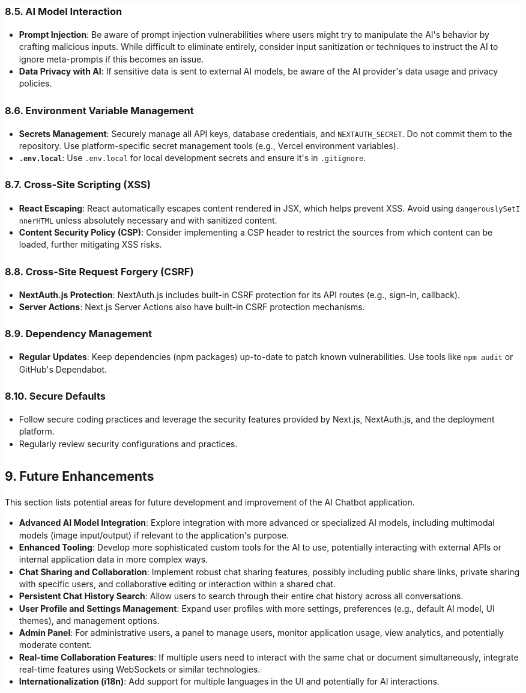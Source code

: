 ### 8.5. AI Model Interaction

*   **Prompt Injection**: Be aware of prompt injection vulnerabilities where users might try to manipulate the AI's behavior by crafting malicious inputs. While difficult to eliminate entirely, consider input sanitization or techniques to instruct the AI to ignore meta-prompts if this becomes an issue.
*   **Data Privacy with AI**: If sensitive data is sent to external AI models, be aware of the AI provider's data usage and privacy policies.

### 8.6. Environment Variable Management

*   **Secrets Management**: Securely manage all API keys, database credentials, and `NEXTAUTH_SECRET`. Do not commit them to the repository. Use platform-specific secret management tools (e.g., Vercel environment variables).
*   **`.env.local`**: Use `.env.local` for local development secrets and ensure it's in `.gitignore`.

### 8.7. Cross-Site Scripting (XSS)

*   **React Escaping**: React automatically escapes content rendered in JSX, which helps prevent XSS. Avoid using `dangerouslySetInnerHTML` unless absolutely necessary and with sanitized content.
*   **Content Security Policy (CSP)**: Consider implementing a CSP header to restrict the sources from which content can be loaded, further mitigating XSS risks.

### 8.8. Cross-Site Request Forgery (CSRF)

*   **NextAuth.js Protection**: NextAuth.js includes built-in CSRF protection for its API routes (e.g., sign-in, callback).
*   **Server Actions**: Next.js Server Actions also have built-in CSRF protection mechanisms.

### 8.9. Dependency Management

*   **Regular Updates**: Keep dependencies (npm packages) up-to-date to patch known vulnerabilities. Use tools like `npm audit` or GitHub's Dependabot.

### 8.10. Secure Defaults

*   Follow secure coding practices and leverage the security features provided by Next.js, NextAuth.js, and the deployment platform.
*   Regularly review security configurations and practices.

## 9. Future Enhancements

This section lists potential areas for future development and improvement of the AI Chatbot application.

*   **Advanced AI Model Integration**: Explore integration with more advanced or specialized AI models, including multimodal models (image input/output) if relevant to the application's purpose.
*   **Enhanced Tooling**: Develop more sophisticated custom tools for the AI to use, potentially interacting with external APIs or internal application data in more complex ways.
*   **Chat Sharing and Collaboration**: Implement robust chat sharing features, possibly including public share links, private sharing with specific users, and collaborative editing or interaction within a shared chat.
*   **Persistent Chat History Search**: Allow users to search through their entire chat history across all conversations.
*   **User Profile and Settings Management**: Expand user profiles with more settings, preferences (e.g., default AI model, UI themes), and management options.
*   **Admin Panel**: For administrative users, a panel to manage users, monitor application usage, view analytics, and potentially moderate content.
*   **Real-time Collaboration Features**: If multiple users need to interact with the same chat or document simultaneously, integrate real-time features using WebSockets or similar technologies.
*   **Internationalization (i18n)**: Add support for multiple languages in the UI and potentially for AI interactions.